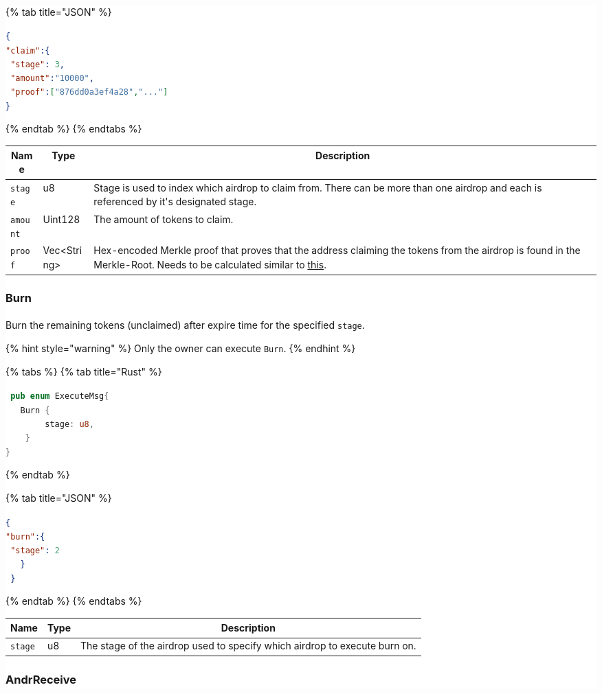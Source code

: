 {% tab title="JSON" %}
```json
{
"claim":{
 "stage": 3,
 "amount":"10000",
 "proof":["876dd0a3ef4a28","..."]
}
```
{% endtab %}
{% endtabs %}

| Name     | Type         | Description                                                                                                                                                                                                                                             |
| -------- | ------------ | ------------------------------------------------------------------------------------------------------------------------------------------------------------------------------------------------------------------------------------------------------- |
| `stage`  | u8           | Stage is used to index which airdrop to claim from. There can be more than one airdrop and each is referenced by it's designated stage.                                                                                                                 |
| `amount` | Uint128      | The amount of tokens to claim.                                                                                                                                                                                                                          |
| `proof`  | Vec\<String> | Hex-encoded Merkle proof that proves that the address claiming the tokens from the airdrop is found in the Merkle-Root. Needs to be calculated similar to [this](https://github.com/CosmWasm/cw-plus/tree/0.9.x/contracts/cw20-merkle-airdrop/helpers). |

### Burn

Burn the remaining tokens (unclaimed) after expire time for the specified `stage`.

{% hint style="warning" %}
Only the owner can execute `Burn`.
{% endhint %}

{% tabs %}
{% tab title="Rust" %}
```rust
 pub enum ExecuteMsg{
   Burn {
        stage: u8,
    }
}
```
{% endtab %}

{% tab title="JSON" %}
```json
{
"burn":{
 "stage": 2
   }
 }
```
{% endtab %}
{% endtabs %}

| Name    | Type | Description                                                                |
| ------- | ---- | -------------------------------------------------------------------------- |
| `stage` | u8   | The stage of the airdrop used to specify which airdrop to execute burn on. |

### AndrReceive
